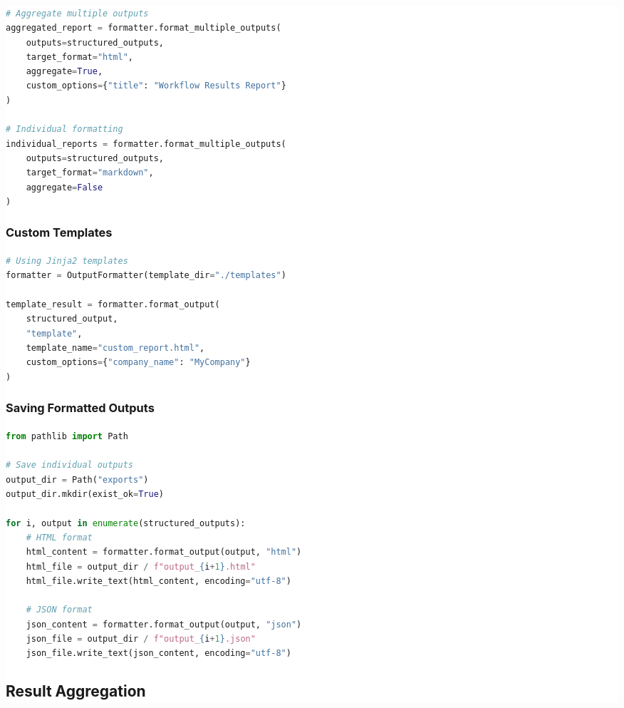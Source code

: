 ```python
# Aggregate multiple outputs
aggregated_report = formatter.format_multiple_outputs(
    outputs=structured_outputs,
    target_format="html",
    aggregate=True,
    custom_options={"title": "Workflow Results Report"}
)

# Individual formatting
individual_reports = formatter.format_multiple_outputs(
    outputs=structured_outputs,
    target_format="markdown",
    aggregate=False
)
```

### Custom Templates

```python
# Using Jinja2 templates
formatter = OutputFormatter(template_dir="./templates")

template_result = formatter.format_output(
    structured_output,
    "template",
    template_name="custom_report.html",
    custom_options={"company_name": "MyCompany"}
)
```

### Saving Formatted Outputs

```python
from pathlib import Path

# Save individual outputs
output_dir = Path("exports")
output_dir.mkdir(exist_ok=True)

for i, output in enumerate(structured_outputs):
    # HTML format
    html_content = formatter.format_output(output, "html")
    html_file = output_dir / f"output_{i+1}.html"
    html_file.write_text(html_content, encoding="utf-8")
    
    # JSON format
    json_content = formatter.format_output(output, "json")
    json_file = output_dir / f"output_{i+1}.json"
    json_file.write_text(json_content, encoding="utf-8")
```

## Result Aggregation
